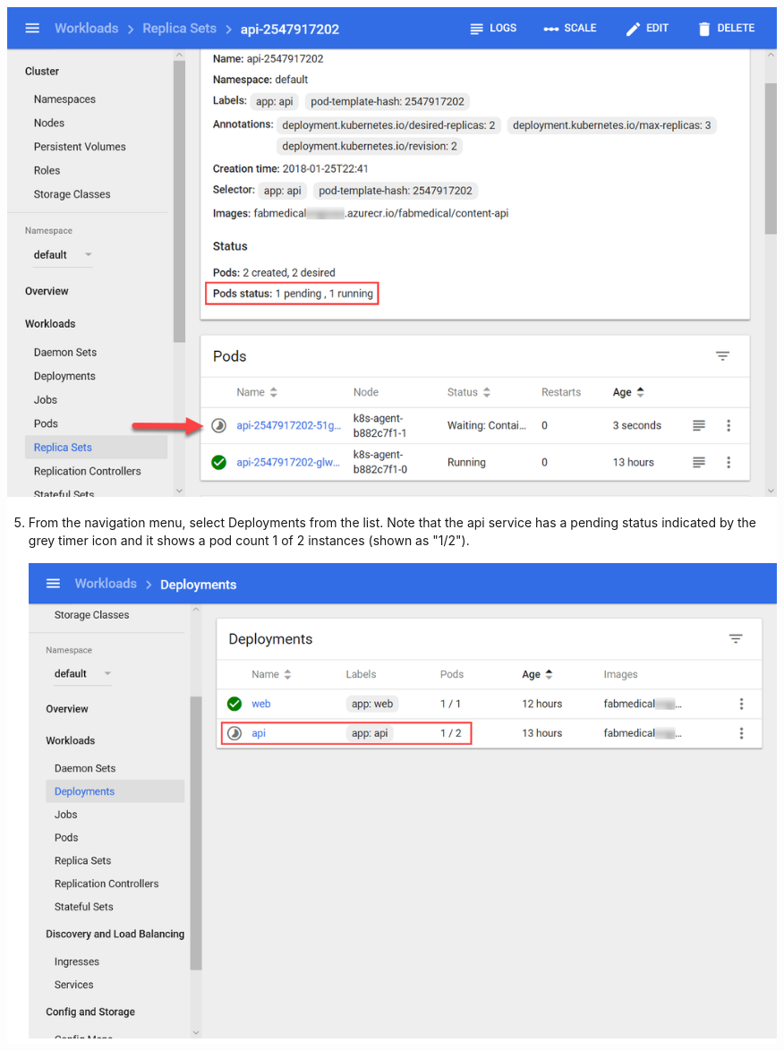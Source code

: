    ![Replica Sets is selected under Workloads in the navigation menu on the left, and at right, Pods status: 1 pending, 1 running is highlighted. Below that, a red arrow points at the API deployment in the Pods box.](media/image117.png)

5. From the navigation menu, select Deployments from the list. Note that the api service has a pending status indicated by the grey timer icon and it shows a pod count 1 of 2 instances (shown as "1/2").

   ![In the Deployments box, the api service is highlighted with a grey timer icon at left and a pod count of 1/2 listed at right.](media/image118.png)
